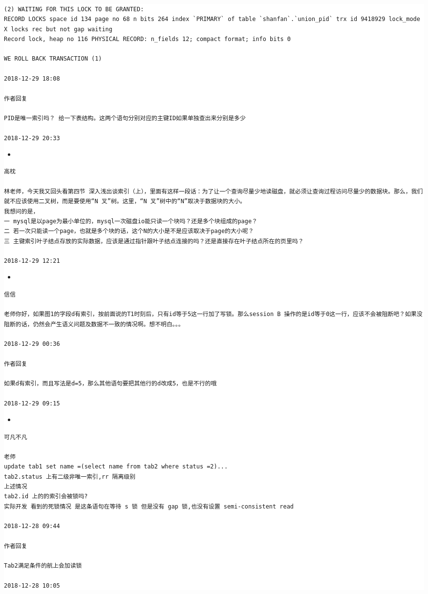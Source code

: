     (2) WAITING FOR THIS LOCK TO BE GRANTED:
    RECORD LOCKS space id 134 page no 68 n bits 264 index `PRIMARY` of table `shanfan`.`union_pid` trx id 9418929 lock_mode X locks rec but not gap waiting
    Record lock, heap no 116 PHYSICAL RECORD: n_fields 12; compact format; info bits 0

    WE ROLL BACK TRANSACTION (1)

    2018-12-29 18:08

    作者回复

    PID是唯一索引吗？ 给一下表结构。这两个语句分别对应的主键ID如果单独查出来分别是多少

    2018-12-29 20:33

- 

    高枕

    林老师，今天我又回头看第四节 深入浅出谈索引（上），里面有这样一段话：为了让一个查询尽量少地读磁盘，就必须让查询过程访问尽量少的数据块。那么，我们就不应该使用二叉树，而是要使用“N 叉”树。这里，“N 叉”树中的“N”取决于数据块的大小。
    我想问的是，
    一 mysql是以page为最小单位的，mysql一次磁盘io能只读一个块吗？还是多个块组成的page？
    二 若一次只能读一个page，也就是多个块的话，这个N的大小是不是应该取决于page的大小呢？
    三 主键索引叶子结点存放的实际数据，应该是通过指针跟叶子结点连接的吗？还是直接存在叶子结点所在的页里吗？

    2018-12-29 12:21

- 

    信信

    老师你好，如果图1的字段d有索引，按前面说的T1时刻后，只有id等于5这一行加了写锁。那么session B 操作的是id等于0这一行，应该不会被阻断吧？如果没阻断的话，仍然会产生语义问题及数据不一致的情况啊。想不明白。。。

    2018-12-29 00:36

    作者回复

    如果d有索引，而且写法是d=5，那么其他语句要把其他行的d改成5，也是不行的哦

    2018-12-29 09:15

- 

    可凡不凡

    老师
    update tab1 set name =(select name from tab2 where status =2)...
    tab2.status 上有二级非唯一索引,rr 隔离级别
    上述情况
    tab2.id 上的的索引会被锁吗?
    实际开发 看到的死锁情况 是这条语句在等待 s 锁 但是没有 gap 锁,也没有设置 semi-consistent read

    2018-12-28 09:44

    作者回复

    Tab2满足条件的航上会加读锁

    2018-12-28 10:05
